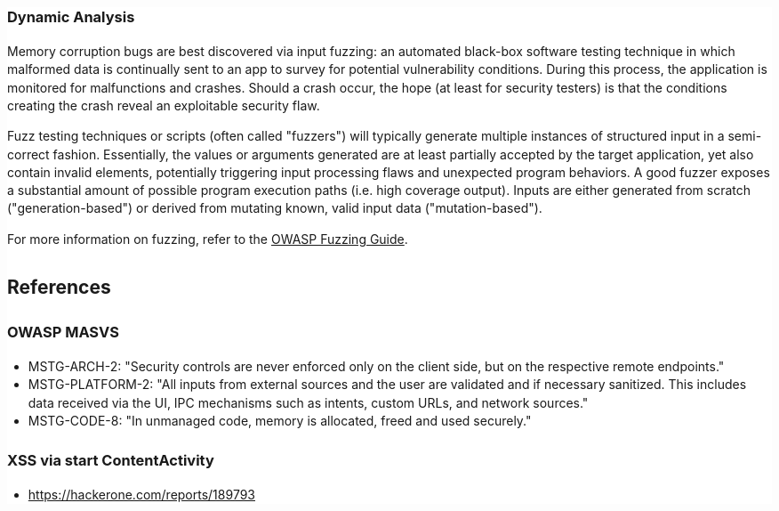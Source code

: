 ### Dynamic Analysis

Memory corruption bugs are best discovered via input fuzzing: an automated
black-box software testing technique in which malformed data is continually sent
to an app to survey for potential vulnerability conditions. During this process,
the application is monitored for malfunctions and crashes. Should a crash occur,
the hope (at least for security testers) is that the conditions creating the
crash reveal an exploitable security flaw.

Fuzz testing techniques or scripts (often called "fuzzers") will typically
generate multiple instances of structured input in a semi-correct fashion.
Essentially, the values or arguments generated are at least partially accepted
by the target application, yet also contain invalid elements, potentially
triggering input processing flaws and unexpected program behaviors. A good
fuzzer exposes a substantial amount of possible program execution paths (i.e.
high coverage output). Inputs are either generated from scratch
("generation-based") or derived from mutating known, valid input data
("mutation-based").

For more information on fuzzing, refer to the
[OWASP Fuzzing Guide](https://www.owasp.org/index.php/Fuzzing "OWASP Fuzzing Guide").

## References

### OWASP MASVS

- MSTG-ARCH-2: "Security controls are never enforced only on the client side,
  but on the respective remote endpoints."
- MSTG-PLATFORM-2: "All inputs from external sources and the user are validated
  and if necessary sanitized. This includes data received via the UI, IPC
  mechanisms such as intents, custom URLs, and network sources."
- MSTG-CODE-8: "In unmanaged code, memory is allocated, freed and used
  securely."

### XSS via start ContentActivity

- <https://hackerone.com/reports/189793>
